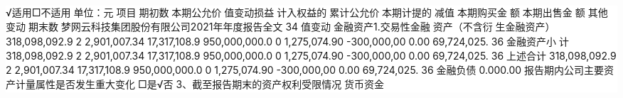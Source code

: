 √适用□不适用
单位：元
项目
期初数
本期公允价
值变动损益
计入权益的
累计公允价
本期计提的
减值
本期购买金
额
本期出售金
额
其他变动
期末数
梦网云科技集团股份有限公司2021年年度报告全文
34
值变动
金融资产1.交易性金融
资产（不含衍
生金融资产）
318,098,092.9
2
2,901,007.34
17,317,108.9
950,000,000.0
0
1,275,074.90
-300,000,00
0.00
69,724,025.
36
金融资产小
计
318,098,092.9
2
2,901,007.34
17,317,108.9
950,000,000.0
0
1,275,074.90
-300,000,00
0.00
69,724,025.
36
上述合计
318,098,092.9
2
2,901,007.34
17,317,108.9
950,000,000.0
0
1,275,074.90
-300,000,00
0.00
69,724,025.
36
金融负债
0.000.00
报告期内公司主要资产计量属性是否发生重大变化
□是√否
3、截至报告期末的资产权利受限情况
货币资金